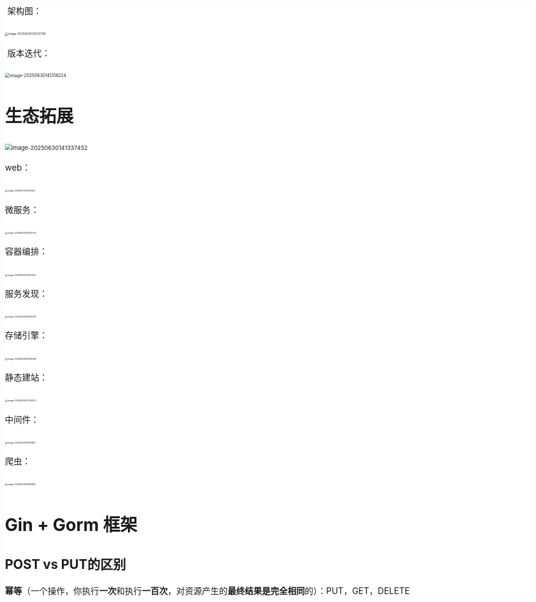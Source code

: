 ​	架构图：

<img src="C:\Users\X1Kun\AppData\Roaming\Typora\typora-user-images\image-20250630141233799.png" alt="image-20250630141233799" style="zoom: 33%;" />

​	版本迭代：

<img src="C:\Users\X1Kun\AppData\Roaming\Typora\typora-user-images\image-20250630141318224.png" alt="image-20250630141318224" style="zoom:50%;" />

# 生态拓展

<img src="C:\Users\X1Kun\AppData\Roaming\Typora\typora-user-images\image-20250630141337452.png" alt="image-20250630141337452" style="zoom: 67%;" />

web：

<img src="C:\Users\X1Kun\AppData\Roaming\Typora\typora-user-images\image-20250630141441612.png" alt="image-20250630141441612" style="zoom:25%;" />

微服务：

<img src="C:\Users\X1Kun\AppData\Roaming\Typora\typora-user-images\image-20250630141523043.png" alt="image-20250630141523043" style="zoom:25%;" />

容器编排：

<img src="C:\Users\X1Kun\AppData\Roaming\Typora\typora-user-images\image-20250630141612254.png" alt="image-20250630141612254" style="zoom:25%;" />

服务发现：

<img src="C:\Users\X1Kun\AppData\Roaming\Typora\typora-user-images\image-20250630141633728.png" alt="image-20250630141633728" style="zoom:25%;" />

存储引擎：

<img src="C:\Users\X1Kun\AppData\Roaming\Typora\typora-user-images\image-20250630141646666.png" alt="image-20250630141646666" style="zoom:25%;" />

静态建站：

<img src="C:\Users\X1Kun\AppData\Roaming\Typora\typora-user-images\image-20250630141734403.png" alt="image-20250630141734403" style="zoom:25%;" />

中间件：

<img src="C:\Users\X1Kun\AppData\Roaming\Typora\typora-user-images\image-20250630141813887.png" alt="image-20250630141813887" style="zoom:25%;" />

爬虫：

<img src="C:\Users\X1Kun\AppData\Roaming\Typora\typora-user-images\image-20250630141857882.png" alt="image-20250630141857882" style="zoom:25%;" />





# Gin + Gorm 框架

## POST vs PUT的区别

**幂等**（一个操作，你执行**一次**和执行**一百次**，对资源产生的**最终结果是完全相同**的）：PUT，GET，DELETE
